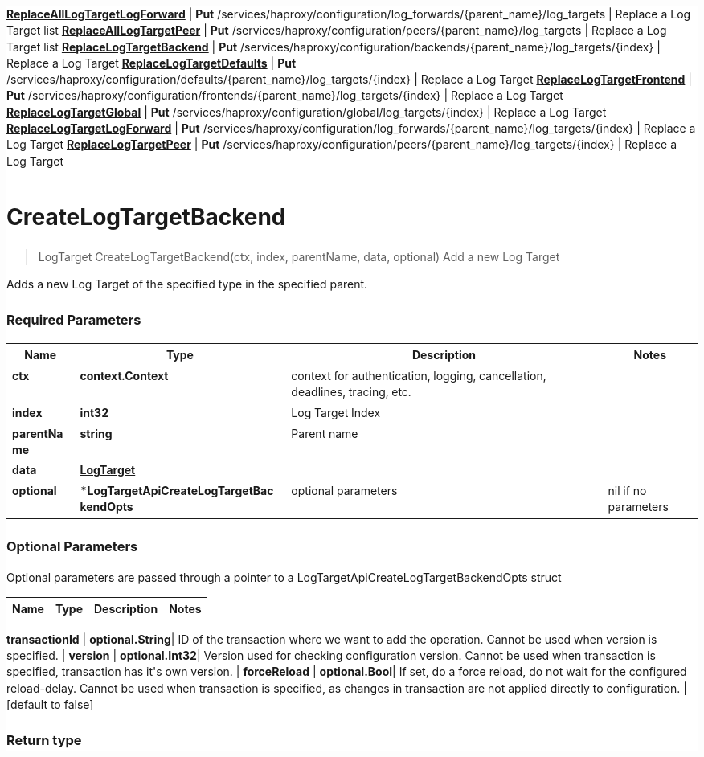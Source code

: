 [**ReplaceAllLogTargetLogForward**](LogTargetApi.md#ReplaceAllLogTargetLogForward) | **Put** /services/haproxy/configuration/log_forwards/{parent_name}/log_targets | Replace a Log Target list
[**ReplaceAllLogTargetPeer**](LogTargetApi.md#ReplaceAllLogTargetPeer) | **Put** /services/haproxy/configuration/peers/{parent_name}/log_targets | Replace a Log Target list
[**ReplaceLogTargetBackend**](LogTargetApi.md#ReplaceLogTargetBackend) | **Put** /services/haproxy/configuration/backends/{parent_name}/log_targets/{index} | Replace a Log Target
[**ReplaceLogTargetDefaults**](LogTargetApi.md#ReplaceLogTargetDefaults) | **Put** /services/haproxy/configuration/defaults/{parent_name}/log_targets/{index} | Replace a Log Target
[**ReplaceLogTargetFrontend**](LogTargetApi.md#ReplaceLogTargetFrontend) | **Put** /services/haproxy/configuration/frontends/{parent_name}/log_targets/{index} | Replace a Log Target
[**ReplaceLogTargetGlobal**](LogTargetApi.md#ReplaceLogTargetGlobal) | **Put** /services/haproxy/configuration/global/log_targets/{index} | Replace a Log Target
[**ReplaceLogTargetLogForward**](LogTargetApi.md#ReplaceLogTargetLogForward) | **Put** /services/haproxy/configuration/log_forwards/{parent_name}/log_targets/{index} | Replace a Log Target
[**ReplaceLogTargetPeer**](LogTargetApi.md#ReplaceLogTargetPeer) | **Put** /services/haproxy/configuration/peers/{parent_name}/log_targets/{index} | Replace a Log Target


# **CreateLogTargetBackend**
> LogTarget CreateLogTargetBackend(ctx, index, parentName, data, optional)
Add a new Log Target

Adds a new Log Target of the specified type in the specified parent.

### Required Parameters

Name | Type | Description  | Notes
------------- | ------------- | ------------- | -------------
 **ctx** | **context.Context** | context for authentication, logging, cancellation, deadlines, tracing, etc.
  **index** | **int32**| Log Target Index | 
  **parentName** | **string**| Parent name | 
  **data** | [**LogTarget**](LogTarget.md)|  | 
 **optional** | ***LogTargetApiCreateLogTargetBackendOpts** | optional parameters | nil if no parameters

### Optional Parameters
Optional parameters are passed through a pointer to a LogTargetApiCreateLogTargetBackendOpts struct

Name | Type | Description  | Notes
------------- | ------------- | ------------- | -------------



 **transactionId** | **optional.String**| ID of the transaction where we want to add the operation. Cannot be used when version is specified. | 
 **version** | **optional.Int32**| Version used for checking configuration version. Cannot be used when transaction is specified, transaction has it&#39;s own version. | 
 **forceReload** | **optional.Bool**| If set, do a force reload, do not wait for the configured reload-delay. Cannot be used when transaction is specified, as changes in transaction are not applied directly to configuration. | [default to false]

### Return type
